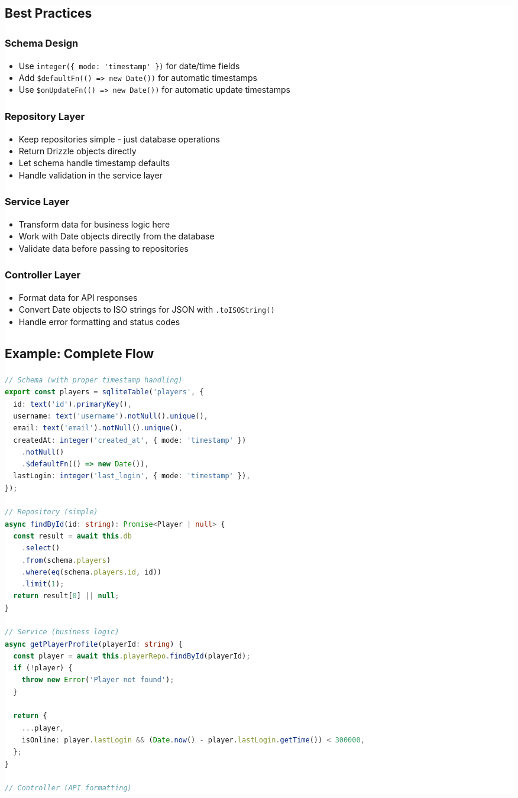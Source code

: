 ## Best Practices

### Schema Design
- Use `integer({ mode: 'timestamp' })` for date/time fields
- Add `$defaultFn(() => new Date())` for automatic timestamps
- Use `$onUpdateFn(() => new Date())` for automatic update timestamps

### Repository Layer
- Keep repositories simple - just database operations
- Return Drizzle objects directly
- Let schema handle timestamp defaults
- Handle validation in the service layer

### Service Layer
- Transform data for business logic here
- Work with Date objects directly from the database
- Validate data before passing to repositories

### Controller Layer
- Format data for API responses
- Convert Date objects to ISO strings for JSON with `.toISOString()`
- Handle error formatting and status codes

## Example: Complete Flow

```typescript
// Schema (with proper timestamp handling)
export const players = sqliteTable('players', {
  id: text('id').primaryKey(),
  username: text('username').notNull().unique(),
  email: text('email').notNull().unique(),
  createdAt: integer('created_at', { mode: 'timestamp' })
    .notNull()
    .$defaultFn(() => new Date()),
  lastLogin: integer('last_login', { mode: 'timestamp' }),
});

// Repository (simple)
async findById(id: string): Promise<Player | null> {
  const result = await this.db
    .select()
    .from(schema.players)
    .where(eq(schema.players.id, id))
    .limit(1);
  return result[0] || null;
}

// Service (business logic)
async getPlayerProfile(playerId: string) {
  const player = await this.playerRepo.findById(playerId);
  if (!player) {
    throw new Error('Player not found');
  }
  
  return {
    ...player,
    isOnline: player.lastLogin && (Date.now() - player.lastLogin.getTime()) < 300000,
  };
}

// Controller (API formatting)
```